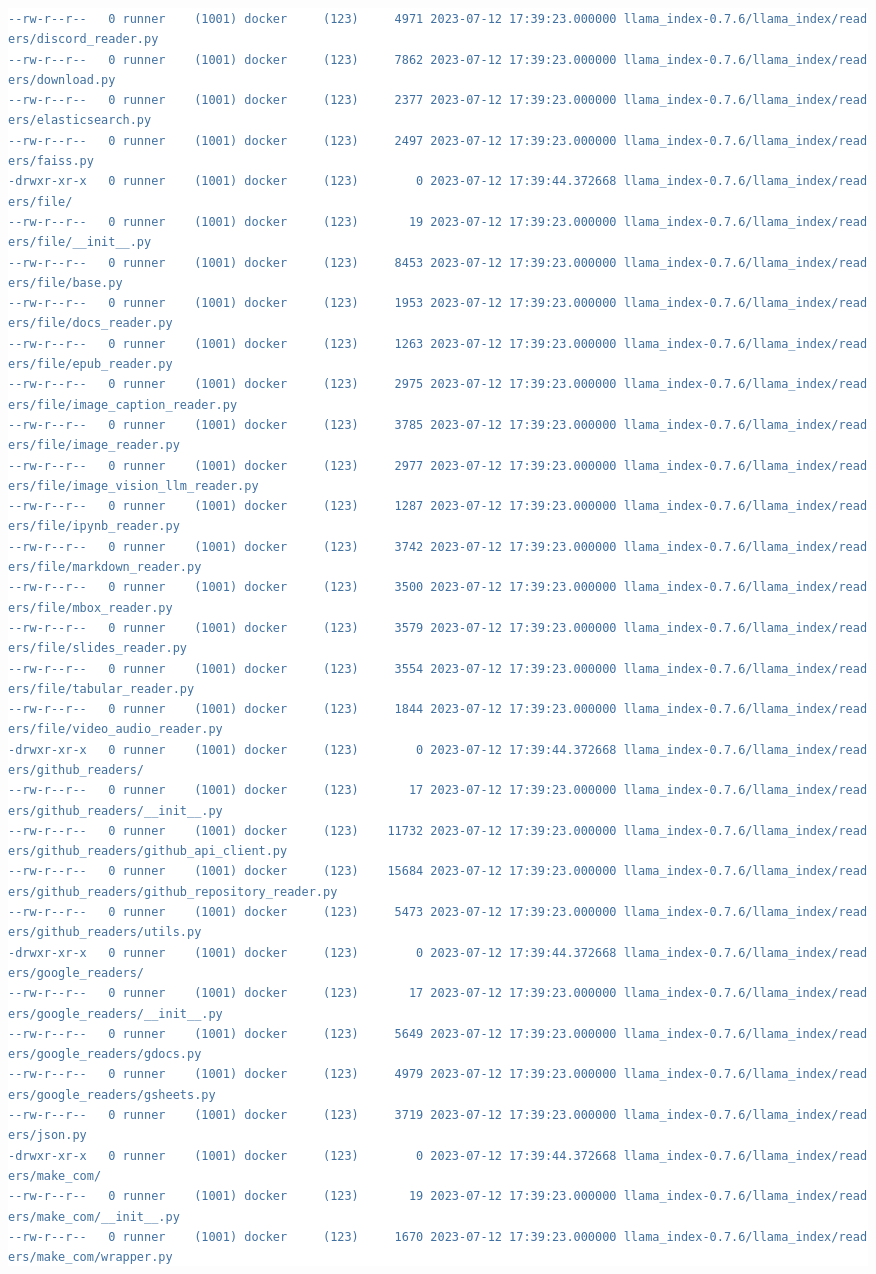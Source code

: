 ```diff
--rw-r--r--   0 runner    (1001) docker     (123)     4971 2023-07-12 17:39:23.000000 llama_index-0.7.6/llama_index/readers/discord_reader.py
--rw-r--r--   0 runner    (1001) docker     (123)     7862 2023-07-12 17:39:23.000000 llama_index-0.7.6/llama_index/readers/download.py
--rw-r--r--   0 runner    (1001) docker     (123)     2377 2023-07-12 17:39:23.000000 llama_index-0.7.6/llama_index/readers/elasticsearch.py
--rw-r--r--   0 runner    (1001) docker     (123)     2497 2023-07-12 17:39:23.000000 llama_index-0.7.6/llama_index/readers/faiss.py
-drwxr-xr-x   0 runner    (1001) docker     (123)        0 2023-07-12 17:39:44.372668 llama_index-0.7.6/llama_index/readers/file/
--rw-r--r--   0 runner    (1001) docker     (123)       19 2023-07-12 17:39:23.000000 llama_index-0.7.6/llama_index/readers/file/__init__.py
--rw-r--r--   0 runner    (1001) docker     (123)     8453 2023-07-12 17:39:23.000000 llama_index-0.7.6/llama_index/readers/file/base.py
--rw-r--r--   0 runner    (1001) docker     (123)     1953 2023-07-12 17:39:23.000000 llama_index-0.7.6/llama_index/readers/file/docs_reader.py
--rw-r--r--   0 runner    (1001) docker     (123)     1263 2023-07-12 17:39:23.000000 llama_index-0.7.6/llama_index/readers/file/epub_reader.py
--rw-r--r--   0 runner    (1001) docker     (123)     2975 2023-07-12 17:39:23.000000 llama_index-0.7.6/llama_index/readers/file/image_caption_reader.py
--rw-r--r--   0 runner    (1001) docker     (123)     3785 2023-07-12 17:39:23.000000 llama_index-0.7.6/llama_index/readers/file/image_reader.py
--rw-r--r--   0 runner    (1001) docker     (123)     2977 2023-07-12 17:39:23.000000 llama_index-0.7.6/llama_index/readers/file/image_vision_llm_reader.py
--rw-r--r--   0 runner    (1001) docker     (123)     1287 2023-07-12 17:39:23.000000 llama_index-0.7.6/llama_index/readers/file/ipynb_reader.py
--rw-r--r--   0 runner    (1001) docker     (123)     3742 2023-07-12 17:39:23.000000 llama_index-0.7.6/llama_index/readers/file/markdown_reader.py
--rw-r--r--   0 runner    (1001) docker     (123)     3500 2023-07-12 17:39:23.000000 llama_index-0.7.6/llama_index/readers/file/mbox_reader.py
--rw-r--r--   0 runner    (1001) docker     (123)     3579 2023-07-12 17:39:23.000000 llama_index-0.7.6/llama_index/readers/file/slides_reader.py
--rw-r--r--   0 runner    (1001) docker     (123)     3554 2023-07-12 17:39:23.000000 llama_index-0.7.6/llama_index/readers/file/tabular_reader.py
--rw-r--r--   0 runner    (1001) docker     (123)     1844 2023-07-12 17:39:23.000000 llama_index-0.7.6/llama_index/readers/file/video_audio_reader.py
-drwxr-xr-x   0 runner    (1001) docker     (123)        0 2023-07-12 17:39:44.372668 llama_index-0.7.6/llama_index/readers/github_readers/
--rw-r--r--   0 runner    (1001) docker     (123)       17 2023-07-12 17:39:23.000000 llama_index-0.7.6/llama_index/readers/github_readers/__init__.py
--rw-r--r--   0 runner    (1001) docker     (123)    11732 2023-07-12 17:39:23.000000 llama_index-0.7.6/llama_index/readers/github_readers/github_api_client.py
--rw-r--r--   0 runner    (1001) docker     (123)    15684 2023-07-12 17:39:23.000000 llama_index-0.7.6/llama_index/readers/github_readers/github_repository_reader.py
--rw-r--r--   0 runner    (1001) docker     (123)     5473 2023-07-12 17:39:23.000000 llama_index-0.7.6/llama_index/readers/github_readers/utils.py
-drwxr-xr-x   0 runner    (1001) docker     (123)        0 2023-07-12 17:39:44.372668 llama_index-0.7.6/llama_index/readers/google_readers/
--rw-r--r--   0 runner    (1001) docker     (123)       17 2023-07-12 17:39:23.000000 llama_index-0.7.6/llama_index/readers/google_readers/__init__.py
--rw-r--r--   0 runner    (1001) docker     (123)     5649 2023-07-12 17:39:23.000000 llama_index-0.7.6/llama_index/readers/google_readers/gdocs.py
--rw-r--r--   0 runner    (1001) docker     (123)     4979 2023-07-12 17:39:23.000000 llama_index-0.7.6/llama_index/readers/google_readers/gsheets.py
--rw-r--r--   0 runner    (1001) docker     (123)     3719 2023-07-12 17:39:23.000000 llama_index-0.7.6/llama_index/readers/json.py
-drwxr-xr-x   0 runner    (1001) docker     (123)        0 2023-07-12 17:39:44.372668 llama_index-0.7.6/llama_index/readers/make_com/
--rw-r--r--   0 runner    (1001) docker     (123)       19 2023-07-12 17:39:23.000000 llama_index-0.7.6/llama_index/readers/make_com/__init__.py
--rw-r--r--   0 runner    (1001) docker     (123)     1670 2023-07-12 17:39:23.000000 llama_index-0.7.6/llama_index/readers/make_com/wrapper.py
```
